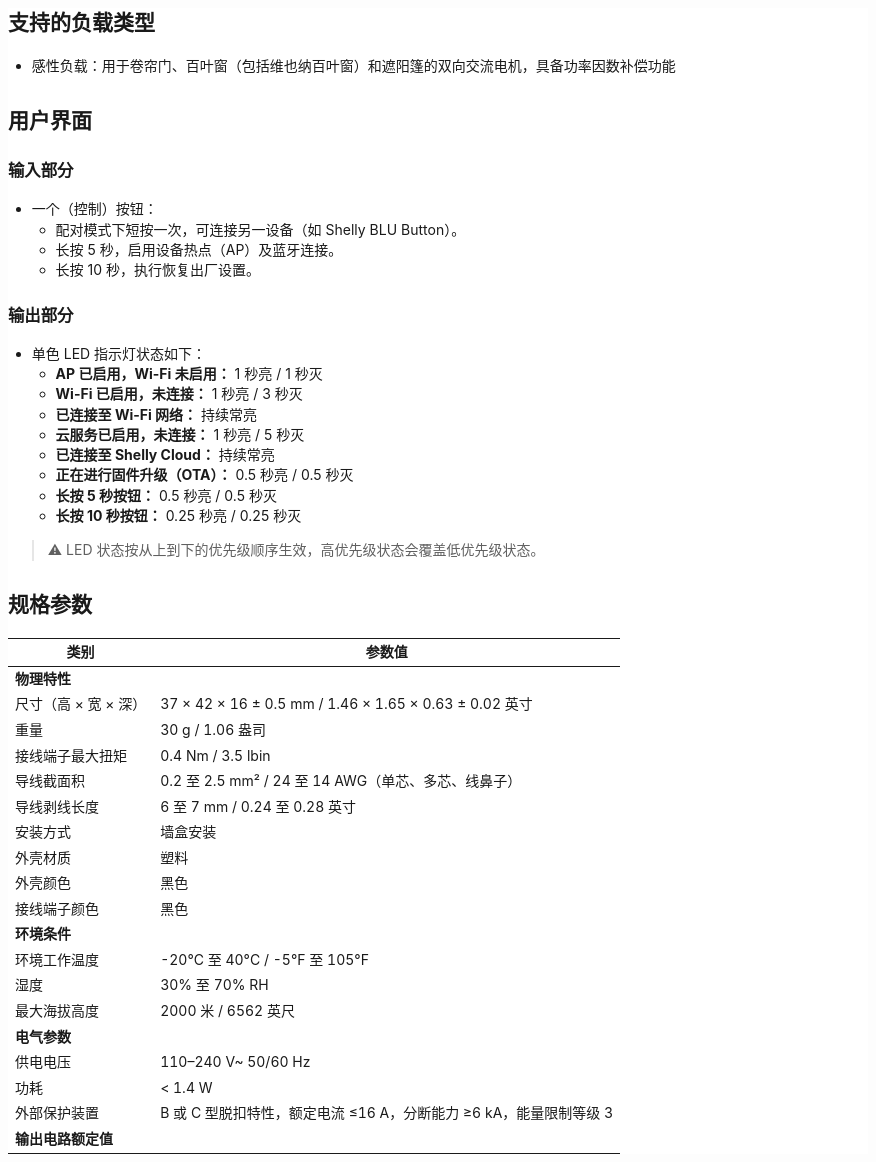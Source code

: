 ## 支持的负载类型

- 感性负载：用于卷帘门、百叶窗（包括维也纳百叶窗）和遮阳篷的双向交流电机，具备功率因数补偿功能

## 用户界面

### 输入部分

- 一个（控制）按钮：
  - 配对模式下短按一次，可连接另一设备（如 Shelly BLU Button）。
  - 长按 5 秒，启用设备热点（AP）及蓝牙连接。
  - 长按 10 秒，执行恢复出厂设置。

### 输出部分

- 单色 LED 指示灯状态如下：
  - **AP 已启用，Wi-Fi 未启用：** 1 秒亮 / 1 秒灭
  - **Wi-Fi 已启用，未连接：** 1 秒亮 / 3 秒灭
  - **已连接至 Wi-Fi 网络：** 持续常亮
  - **云服务已启用，未连接：** 1 秒亮 / 5 秒灭
  - **已连接至 Shelly Cloud：** 持续常亮
  - **正在进行固件升级（OTA）：** 0.5 秒亮 / 0.5 秒灭
  - **长按 5 秒按钮：** 0.5 秒亮 / 0.5 秒灭
  - **长按 10 秒按钮：** 0.25 秒亮 / 0.25 秒灭

> ⚠ LED 状态按从上到下的优先级顺序生效，高优先级状态会覆盖低优先级状态。

## 规格参数

| 类别 | 参数值 |
|------|--------|
| **物理特性** | |
| 尺寸（高 × 宽 × 深） | 37 × 42 × 16 ± 0.5 mm / 1.46 × 1.65 × 0.63 ± 0.02 英寸 |
| 重量 | 30 g / 1.06 盎司 |
| 接线端子最大扭矩 | 0.4 Nm / 3.5 lbin |
| 导线截面积 | 0.2 至 2.5 mm² / 24 至 14 AWG（单芯、多芯、线鼻子） |
| 导线剥线长度 | 6 至 7 mm / 0.24 至 0.28 英寸 |
| 安装方式 | 墙盒安装 |
| 外壳材质 | 塑料 |
| 外壳颜色 | 黑色 |
| 接线端子颜色 | 黑色 |
| **环境条件** | |
| 环境工作温度 | -20°C 至 40°C / -5°F 至 105°F |
| 湿度 | 30% 至 70% RH |
| 最大海拔高度 | 2000 米 / 6562 英尺 |
| **电气参数** | |
| 供电电压 | 110–240 V~ 50/60 Hz |
| 功耗 | < 1.4 W |
| 外部保护装置 | B 或 C 型脱扣特性，额定电流 ≤16 A，分断能力 ≥6 kA，能量限制等级 3 |
| **输出电路额定值** | |